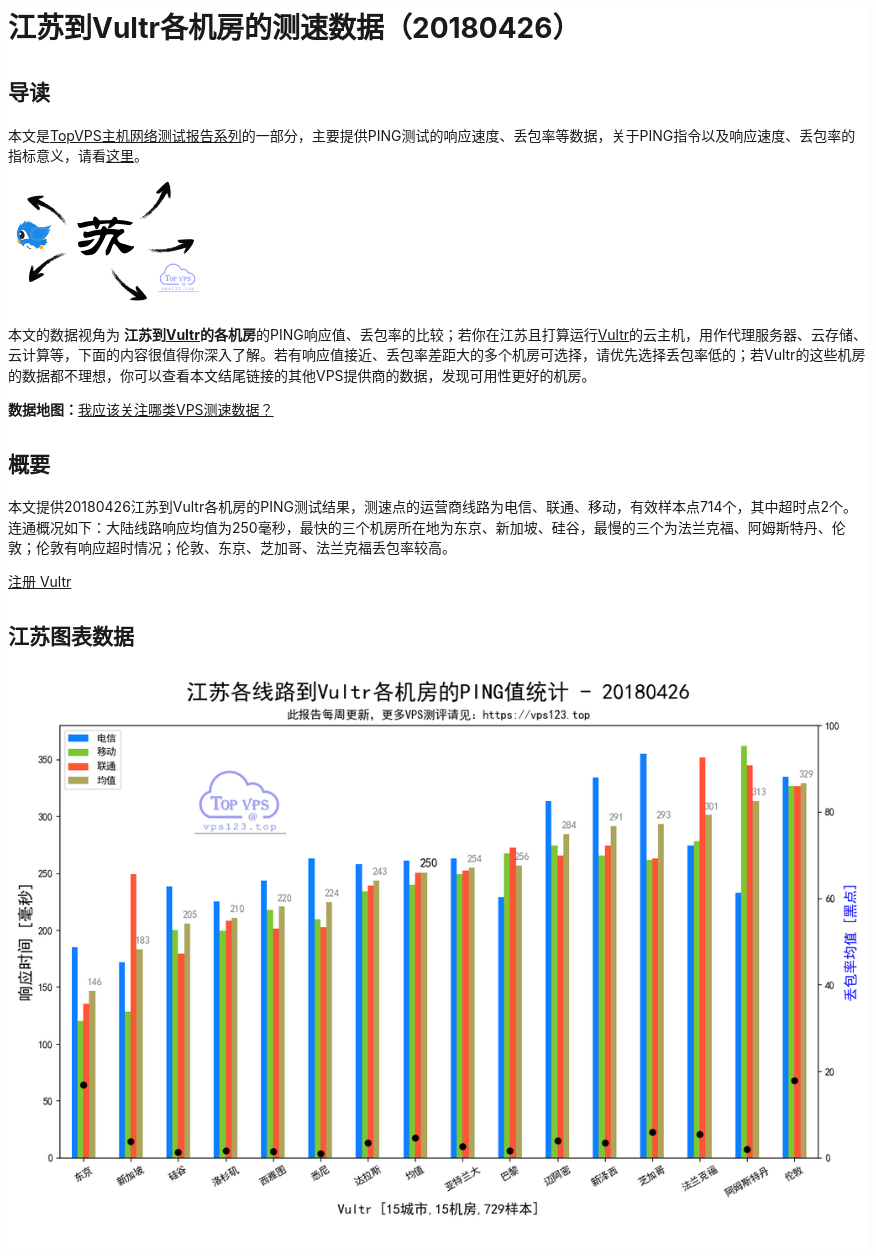 #  江苏到Vultr各机房的测速数据（20180426） 

## 导读

本文是[TopVPS主机网络测试报告系列](https://vps123.top/pingtest)的一部分，主要提供PING测试的响应速度、丢包率等数据，关于PING指令以及响应速度、丢包率的指标意义，请看[这里](https://vps123.top/what-is-ping.html)。

![江苏到Vultr各机房的测速数据（20180426）](/images/thumbnails/Jiangsu_to_vultr.png)

本文的数据视角为 **江苏到[Vultr](https://vps123.top/go/vultr)的各机房**的PING响应值、丢包率的比较；若你在江苏且打算运行[Vultr](https://vps123.top/go/vultr)的云主机，用作代理服务器、云存储、云计算等，下面的内容很值得你深入了解。若有响应值接近、丢包率差距大的多个机房可选择，请优先选择丢包率低的；若Vultr的这些机房的数据都不理想，你可以查看本文结尾链接的其他VPS提供商的数据，发现可用性更好的机房。

**数据地图：**[我应该关注哪类VPS测速数据？](https://vps123.top/find-pingtest-data-you-need.html)

## 概要

本文提供20180426江苏到Vultr各机房的PING测试结果，测速点的运营商线路为电信、联通、移动，有效样本点714个，其中超时点2个。连通概况如下：大陆线路响应均值为250毫秒，最快的三个机房所在地为东京、新加坡、硅谷，最慢的三个为法兰克福、阿姆斯特丹、伦敦；伦敦有响应超时情况；伦敦、东京、芝加哥、法兰克福丢包率较高。

[注册 Vultr](https://vps123.top/go/vultr/_btn1)

## 江苏图表数据

![大陆省份江苏到VPS提供商Vultr各机房的ping测试数据统计图，包含响应值的柱状图以及丢包率的散点图，数据日期为20180426](/images/pingtests/vultr_20180426/plot_isp_jiangsu_vultr_20180426.png)
